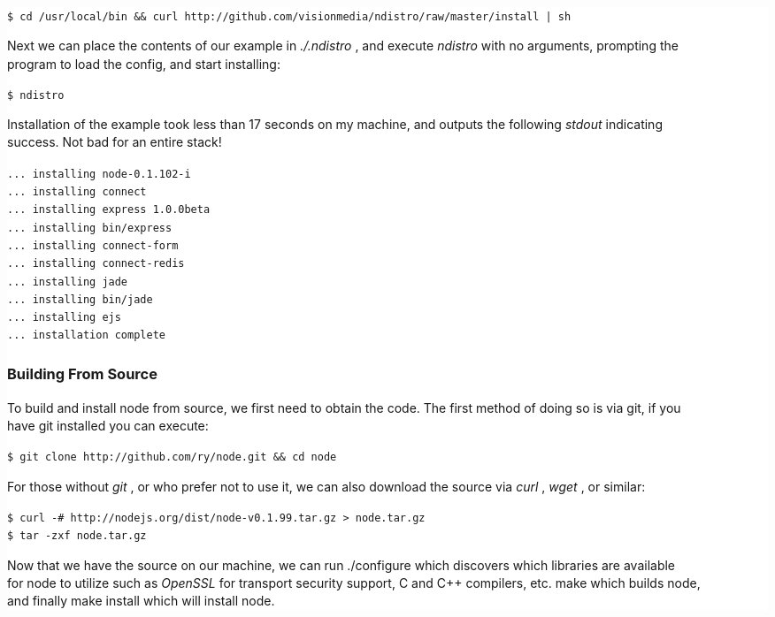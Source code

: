 ```
$ cd /usr/local/bin && curl http://github.com/visionmedia/ndistro/raw/master/install | sh

```

Next we can place the contents of our example in *./.ndistro* , and execute *ndistro* with no arguments, prompting the\
program to load the config, and start installing:

```
$ ndistro

```

Installation of the example took less than 17 seconds on my machine, and outputs the following *stdout* indicating\
success. Not bad for an entire stack!

```
... installing node-0.1.102-i
... installing connect
... installing express 1.0.0beta
... installing bin/express
... installing connect-form
... installing connect-redis
... installing jade
... installing bin/jade
... installing ejs
... installation complete

```

### Building From Source

To build and install node from source, we first need to obtain the code. The first method of doing so is via git, if you\
have git installed you can execute:

```
$ git clone http://github.com/ry/node.git && cd node

```

For those without *git* , or who prefer not to use it, we can also download the source via *curl* , *wget* , or similar:

```
$ curl -# http://nodejs.org/dist/node-v0.1.99.tar.gz > node.tar.gz
$ tar -zxf node.tar.gz

```

Now that we have the source on our machine, we can run ./configure which discovers which libraries are available\
for node to utilize such as *OpenSSL* for transport security support, C and C++ compilers, etc. make which builds node,\
and finally make install which will install node.
